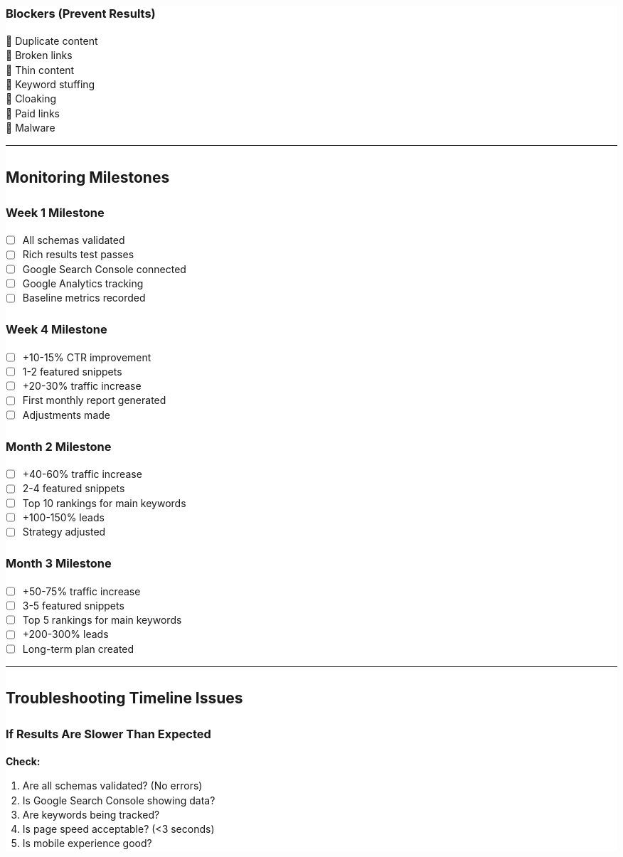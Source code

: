 ### **Blockers (Prevent Results)**
🚫 Duplicate content  
🚫 Broken links  
🚫 Thin content  
🚫 Keyword stuffing  
🚫 Cloaking  
🚫 Paid links  
🚫 Malware  

---

## Monitoring Milestones

### **Week 1 Milestone**
- [ ] All schemas validated
- [ ] Rich results test passes
- [ ] Google Search Console connected
- [ ] Google Analytics tracking
- [ ] Baseline metrics recorded

### **Week 4 Milestone**
- [ ] +10-15% CTR improvement
- [ ] 1-2 featured snippets
- [ ] +20-30% traffic increase
- [ ] First monthly report generated
- [ ] Adjustments made

### **Month 2 Milestone**
- [ ] +40-60% traffic increase
- [ ] 2-4 featured snippets
- [ ] Top 10 rankings for main keywords
- [ ] +100-150% leads
- [ ] Strategy adjusted

### **Month 3 Milestone**
- [ ] +50-75% traffic increase
- [ ] 3-5 featured snippets
- [ ] Top 5 rankings for main keywords
- [ ] +200-300% leads
- [ ] Long-term plan created

---

## Troubleshooting Timeline Issues

### **If Results Are Slower Than Expected**

**Check:**
1. Are all schemas validated? (No errors)
2. Is Google Search Console showing data?
3. Are keywords being tracked?
4. Is page speed acceptable? (<3 seconds)
5. Is mobile experience good?
